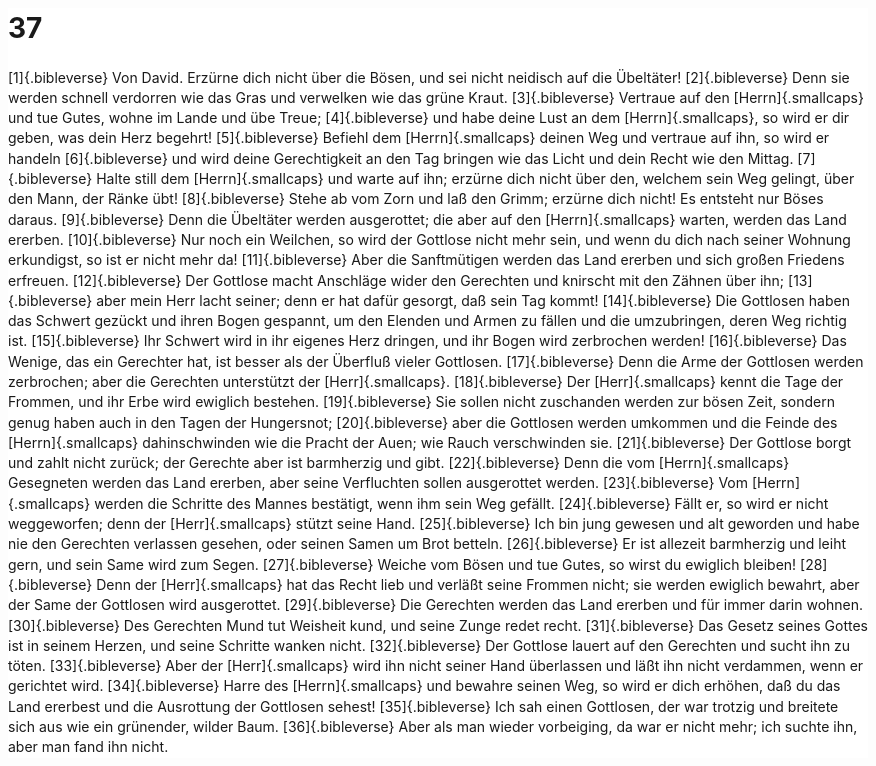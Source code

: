 # 37 
[1]{.bibleverse} Von David. Erzürne dich nicht über die Bösen, und sei nicht neidisch auf die Übeltäter! 
[2]{.bibleverse} Denn sie werden schnell verdorren wie das Gras und verwelken wie das grüne Kraut. 
[3]{.bibleverse} Vertraue auf den [Herrn]{.smallcaps} und tue Gutes, wohne im Lande und übe Treue; 
[4]{.bibleverse} und habe deine Lust an dem [Herrn]{.smallcaps}, so wird er dir geben, was dein Herz begehrt! 
[5]{.bibleverse} Befiehl dem [Herrn]{.smallcaps} deinen Weg und vertraue auf ihn, so wird er handeln 
[6]{.bibleverse} und wird deine Gerechtigkeit an den Tag bringen wie das Licht und dein Recht wie den Mittag. 
[7]{.bibleverse} Halte still dem [Herrn]{.smallcaps} und warte auf ihn; erzürne dich nicht über den, welchem sein Weg gelingt, über den Mann, der Ränke übt! 
[8]{.bibleverse} Stehe ab vom Zorn und laß den Grimm; erzürne dich nicht! Es entsteht nur Böses daraus. 
[9]{.bibleverse} Denn die Übeltäter werden ausgerottet; die aber auf den [Herrn]{.smallcaps} warten, werden das Land ererben. 
[10]{.bibleverse} Nur noch ein Weilchen, so wird der Gottlose nicht mehr sein, und wenn du dich nach seiner Wohnung erkundigst, so ist er nicht mehr da! 
[11]{.bibleverse} Aber die Sanftmütigen werden das Land ererben und sich großen Friedens erfreuen. 
[12]{.bibleverse} Der Gottlose macht Anschläge wider den Gerechten und knirscht mit den Zähnen über ihn; 
[13]{.bibleverse} aber mein Herr lacht seiner; denn er hat dafür gesorgt, daß sein Tag kommt! 
[14]{.bibleverse} Die Gottlosen haben das Schwert gezückt und ihren Bogen gespannt, um den Elenden und Armen zu fällen und die umzubringen, deren Weg richtig ist. 
[15]{.bibleverse} Ihr Schwert wird in ihr eigenes Herz dringen, und ihr Bogen wird zerbrochen werden! 
[16]{.bibleverse} Das Wenige, das ein Gerechter hat, ist besser als der Überfluß vieler Gottlosen. 
[17]{.bibleverse} Denn die Arme der Gottlosen werden zerbrochen; aber die Gerechten unterstützt der [Herr]{.smallcaps}. 
[18]{.bibleverse} Der [Herr]{.smallcaps} kennt die Tage der Frommen, und ihr Erbe wird ewiglich bestehen. 
[19]{.bibleverse} Sie sollen nicht zuschanden werden zur bösen Zeit, sondern genug haben auch in den Tagen der Hungersnot; 
[20]{.bibleverse} aber die Gottlosen werden umkommen und die Feinde des [Herrn]{.smallcaps} dahinschwinden wie die Pracht der Auen; wie Rauch verschwinden sie. 
[21]{.bibleverse} Der Gottlose borgt und zahlt nicht zurück; der Gerechte aber ist barmherzig und gibt. 
[22]{.bibleverse} Denn die vom [Herrn]{.smallcaps} Gesegneten werden das Land ererben, aber seine Verfluchten sollen ausgerottet werden. 
[23]{.bibleverse} Vom [Herrn]{.smallcaps} werden die Schritte des Mannes bestätigt, wenn ihm sein Weg gefällt. 
[24]{.bibleverse} Fällt er, so wird er nicht weggeworfen; denn der [Herr]{.smallcaps} stützt seine Hand. 
[25]{.bibleverse} Ich bin jung gewesen und alt geworden und habe nie den Gerechten verlassen gesehen, oder seinen Samen um Brot betteln. 
[26]{.bibleverse} Er ist allezeit barmherzig und leiht gern, und sein Same wird zum Segen. 
[27]{.bibleverse} Weiche vom Bösen und tue Gutes, so wirst du ewiglich bleiben! 
[28]{.bibleverse} Denn der [Herr]{.smallcaps} hat das Recht lieb und verläßt seine Frommen nicht; sie werden ewiglich bewahrt, aber der Same der Gottlosen wird ausgerottet. 
[29]{.bibleverse} Die Gerechten werden das Land ererben und für immer darin wohnen. 
[30]{.bibleverse} Des Gerechten Mund tut Weisheit kund, und seine Zunge redet recht. 
[31]{.bibleverse} Das Gesetz seines Gottes ist in seinem Herzen, und seine Schritte wanken nicht. 
[32]{.bibleverse} Der Gottlose lauert auf den Gerechten und sucht ihn zu töten. 
[33]{.bibleverse} Aber der [Herr]{.smallcaps} wird ihn nicht seiner Hand überlassen und läßt ihn nicht verdammen, wenn er gerichtet wird. 
[34]{.bibleverse} Harre des [Herrn]{.smallcaps} und bewahre seinen Weg, so wird er dich erhöhen, daß du das Land ererbest und die Ausrottung der Gottlosen sehest! 
[35]{.bibleverse} Ich sah einen Gottlosen, der war trotzig und breitete sich aus wie ein grünender, wilder Baum. 
[36]{.bibleverse} Aber als man wieder vorbeiging, da war er nicht mehr; ich suchte ihn, aber man fand ihn nicht. 
